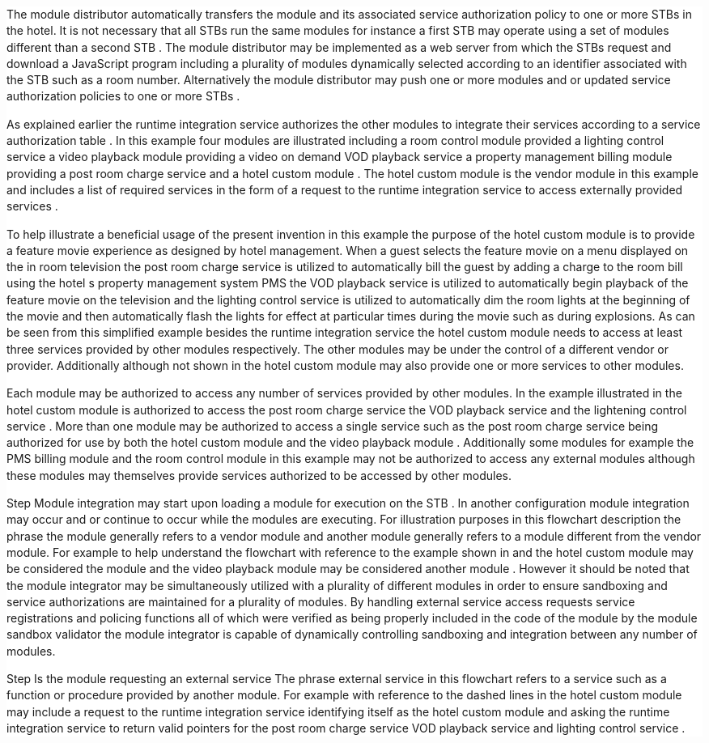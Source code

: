 The module distributor automatically transfers the module and its associated service authorization policy to one or more STBs in the hotel. It is not necessary that all STBs run the same modules for instance a first STB may operate using a set of modules different than a second STB . The module distributor may be implemented as a web server from which the STBs request and download a JavaScript program including a plurality of modules dynamically selected according to an identifier associated with the STB such as a room number. Alternatively the module distributor may push one or more modules and or updated service authorization policies to one or more STBs .

As explained earlier the runtime integration service authorizes the other modules to integrate their services according to a service authorization table . In this example four modules are illustrated including a room control module provided a lighting control service a video playback module providing a video on demand VOD playback service a property management billing module providing a post room charge service and a hotel custom module . The hotel custom module is the vendor module in this example and includes a list of required services in the form of a request to the runtime integration service to access externally provided services .

To help illustrate a beneficial usage of the present invention in this example the purpose of the hotel custom module is to provide a feature movie experience as designed by hotel management. When a guest selects the feature movie on a menu displayed on the in room television the post room charge service is utilized to automatically bill the guest by adding a charge to the room bill using the hotel s property management system PMS the VOD playback service is utilized to automatically begin playback of the feature movie on the television and the lighting control service is utilized to automatically dim the room lights at the beginning of the movie and then automatically flash the lights for effect at particular times during the movie such as during explosions. As can be seen from this simplified example besides the runtime integration service the hotel custom module needs to access at least three services provided by other modules respectively. The other modules may be under the control of a different vendor or provider. Additionally although not shown in the hotel custom module may also provide one or more services to other modules.

Each module may be authorized to access any number of services provided by other modules. In the example illustrated in the hotel custom module is authorized to access the post room charge service the VOD playback service and the lightening control service . More than one module may be authorized to access a single service such as the post room charge service being authorized for use by both the hotel custom module and the video playback module . Additionally some modules for example the PMS billing module and the room control module in this example may not be authorized to access any external modules although these modules may themselves provide services authorized to be accessed by other modules.

Step Module integration may start upon loading a module for execution on the STB . In another configuration module integration may occur and or continue to occur while the modules are executing. For illustration purposes in this flowchart description the phrase the module generally refers to a vendor module and another module generally refers to a module different from the vendor module. For example to help understand the flowchart with reference to the example shown in and the hotel custom module may be considered the module and the video playback module may be considered another module . However it should be noted that the module integrator may be simultaneously utilized with a plurality of different modules in order to ensure sandboxing and service authorizations are maintained for a plurality of modules. By handling external service access requests service registrations and policing functions all of which were verified as being properly included in the code of the module by the module sandbox validator the module integrator is capable of dynamically controlling sandboxing and integration between any number of modules.

Step Is the module requesting an external service The phrase external service in this flowchart refers to a service such as a function or procedure provided by another module. For example with reference to the dashed lines in the hotel custom module may include a request to the runtime integration service identifying itself as the hotel custom module and asking the runtime integration service to return valid pointers for the post room charge service VOD playback service and lighting control service .
